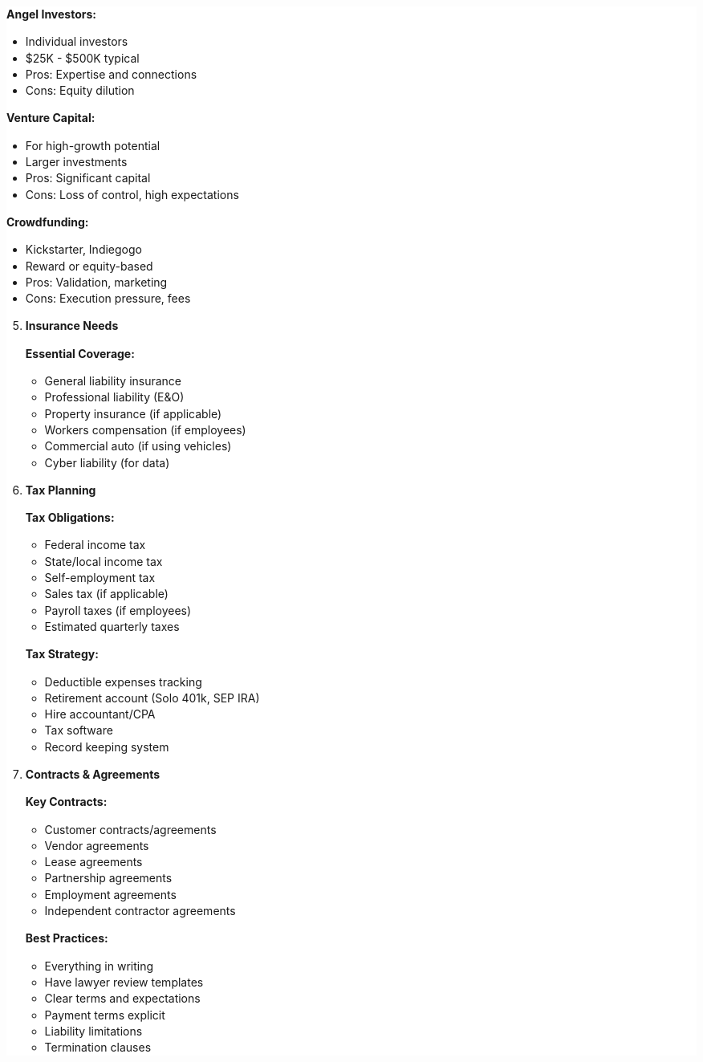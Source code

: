    **Angel Investors:**
   - Individual investors
   - $25K - $500K typical
   - Pros: Expertise and connections
   - Cons: Equity dilution

   **Venture Capital:**
   - For high-growth potential
   - Larger investments
   - Pros: Significant capital
   - Cons: Loss of control, high expectations

   **Crowdfunding:**
   - Kickstarter, Indiegogo
   - Reward or equity-based
   - Pros: Validation, marketing
   - Cons: Execution pressure, fees

5. **Insurance Needs**

   **Essential Coverage:**
   - General liability insurance
   - Professional liability (E&O)
   - Property insurance (if applicable)
   - Workers compensation (if employees)
   - Commercial auto (if using vehicles)
   - Cyber liability (for data)

6. **Tax Planning**

   **Tax Obligations:**
   - Federal income tax
   - State/local income tax
   - Self-employment tax
   - Sales tax (if applicable)
   - Payroll taxes (if employees)
   - Estimated quarterly taxes

   **Tax Strategy:**
   - Deductible expenses tracking
   - Retirement account (Solo 401k, SEP IRA)
   - Hire accountant/CPA
   - Tax software
   - Record keeping system

7. **Contracts & Agreements**

   **Key Contracts:**
   - Customer contracts/agreements
   - Vendor agreements
   - Lease agreements
   - Partnership agreements
   - Employment agreements
   - Independent contractor agreements

   **Best Practices:**
   - Everything in writing
   - Have lawyer review templates
   - Clear terms and expectations
   - Payment terms explicit
   - Liability limitations
   - Termination clauses
